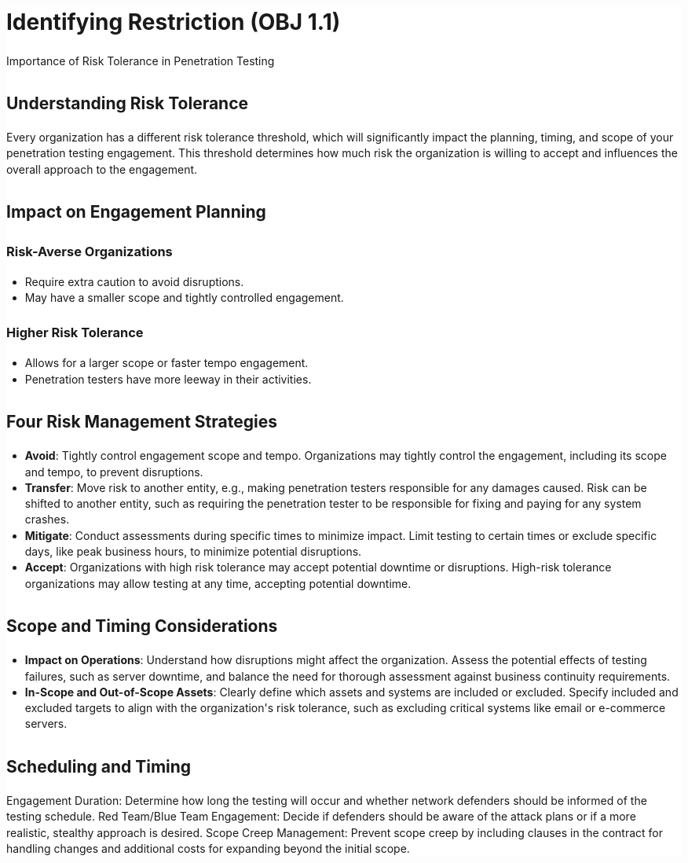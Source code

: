 #

# Identifying Restriction (OBJ 1.1)

Importance of Risk Tolerance in Penetration Testing

## Understanding Risk Tolerance
Every organization has a different risk tolerance threshold, which will significantly impact the planning, timing, and scope of your penetration testing engagement. This threshold determines how much risk the organization is willing to accept and influences the overall approach to the engagement.

## Impact on Engagement Planning

### Risk-Averse Organizations
- Require extra caution to avoid disruptions.
- May have a smaller scope and tightly controlled engagement.

### Higher Risk Tolerance
- Allows for a larger scope or faster tempo engagement.
- Penetration testers have more leeway in their activities.

## Four Risk Management Strategies
- **Avoid**: Tightly control engagement scope and tempo. Organizations may tightly control the engagement, including its scope and tempo, to prevent disruptions.
- **Transfer**: Move risk to another entity, e.g., making penetration testers responsible for any damages caused. Risk can be shifted to another entity, such as requiring the penetration tester to be responsible for fixing and paying for any system crashes.
- **Mitigate**: Conduct assessments during specific times to minimize impact. Limit testing to certain times or exclude specific days, like peak business hours, to minimize potential disruptions.
- **Accept**: Organizations with high risk tolerance may accept potential downtime or disruptions. High-risk tolerance organizations may allow testing at any time, accepting potential downtime.

## Scope and Timing Considerations
- **Impact on Operations**: Understand how disruptions might affect the organization. Assess the potential effects of testing failures, such as server downtime, and balance the need for thorough assessment against business continuity requirements.
- **In-Scope and Out-of-Scope Assets**: Clearly define which assets and systems are included or excluded. Specify included and excluded targets to align with the organization's risk tolerance, such as excluding critical systems like email or e-commerce servers.

## Scheduling and Timing

Engagement Duration: Determine how long the testing will occur and whether network defenders should be informed of the testing schedule.
Red Team/Blue Team Engagement: Decide if defenders should be aware of the attack plans or if a more realistic, stealthy approach is desired.
Scope Creep Management: Prevent scope creep by including clauses in the contract for handling changes and additional costs for expanding beyond the initial scope.
